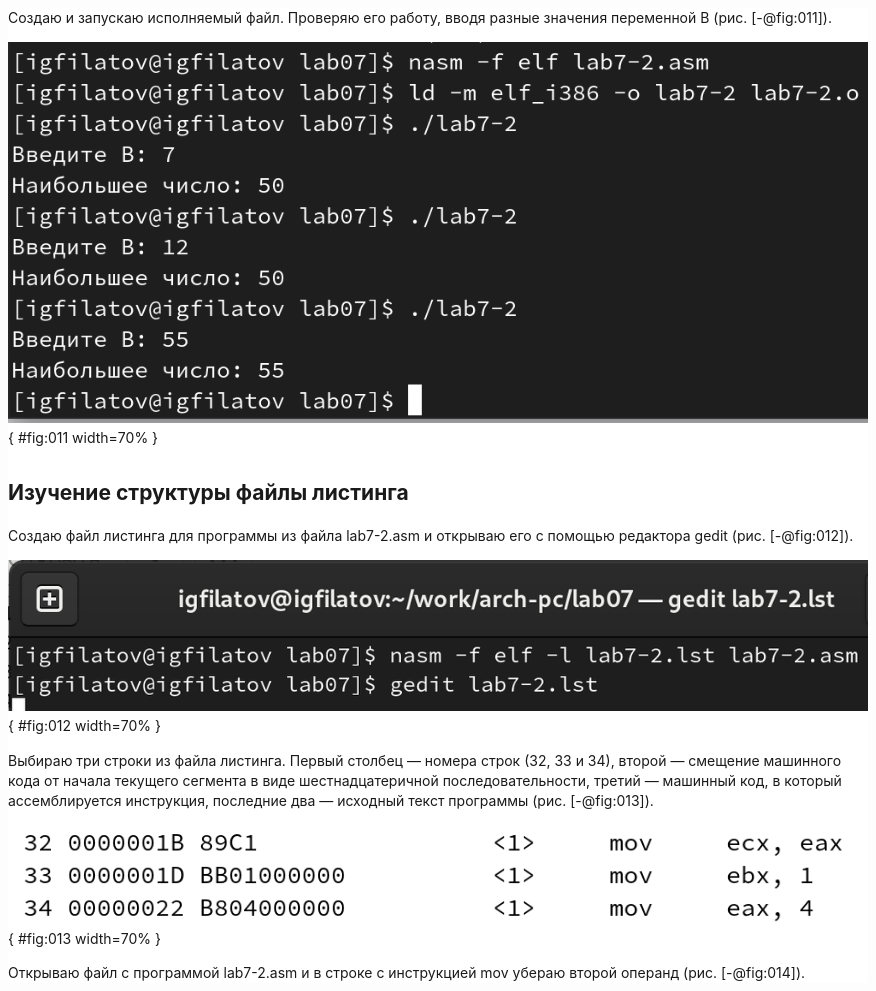 Создаю и запускаю исполняемый файл. Проверяю его работу, вводя разные значения переменной B (рис. [-@fig:011]).
 
![Создание и запуск исполняемого файла](image/11.png){ #fig:011 width=70% }

## Изучение структуры файлы листинга
 
Создаю файл листинга для программы из файла lab7-2.asm и открываю его с помощью редактора gedit (рис. [-@fig:012]).
 
![Создание файла листинга](image/12.png){ #fig:012 width=70% }
 
Выбираю три строки из файла листинга. Первый столбец — номера строк (32, 33 и 34), второй — смещение машинного кода от начала текущего сегмента в виде шестнадцатеричной последовательности, третий — машинный код, в который ассемблируется инструкция, последние два — исходный текст программы (рис. [-@fig:013]).
 
![Файл листинга](image/13.png){ #fig:013 width=70% }
 
Открываю файл с программой lab7-2.asm и в строке с инструкцией mov убераю второй операнд (рис. [-@fig:014]).
 
